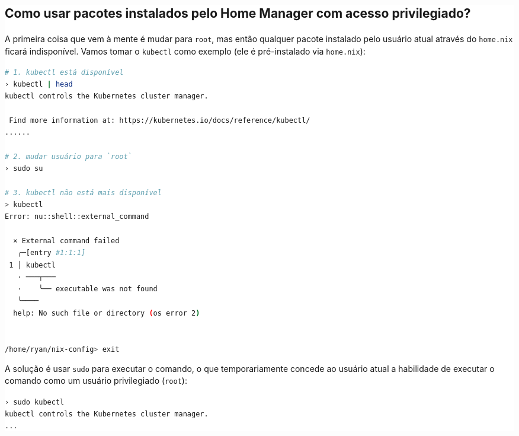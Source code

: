 ## Como usar pacotes instalados pelo Home Manager com acesso privilegiado?

A primeira coisa que vem à mente é mudar para `root`, mas então qualquer pacote instalado
pelo usuário atual através do `home.nix` ficará indisponível. Vamos tomar o `kubectl` como
exemplo (ele é pré-instalado via `home.nix`):

```sh
# 1. kubectl está disponível
› kubectl | head
kubectl controls the Kubernetes cluster manager.

 Find more information at: https://kubernetes.io/docs/reference/kubectl/
......

# 2. mudar usuário para `root`
› sudo su

# 3. kubectl não está mais disponível
> kubectl
Error: nu::shell::external_command

  × External command failed
   ╭─[entry #1:1:1]
 1 │ kubectl
   · ───┬───
   ·    ╰── executable was not found
   ╰────
  help: No such file or directory (os error 2)


/home/ryan/nix-config> exit
```

A solução é usar `sudo` para executar o comando, o que temporariamente concede ao usuário
atual a habilidade de executar o comando como um usuário privilegiado (`root`):

```sh
› sudo kubectl
kubectl controls the Kubernetes cluster manager.
...
```
